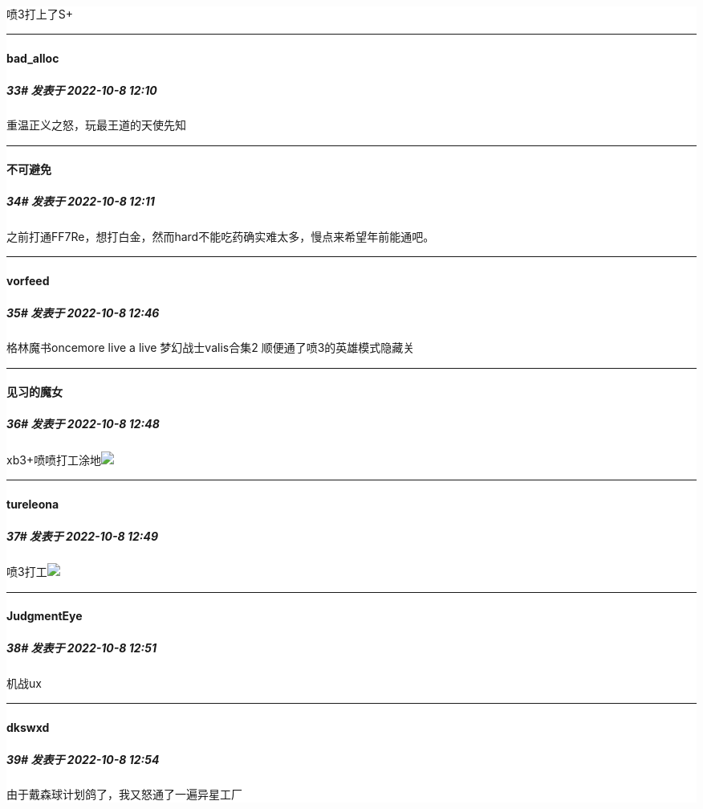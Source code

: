 喷3打上了S+

*****

####  bad_alloc  
##### 33#       发表于 2022-10-8 12:10

重温正义之怒，玩最王道的天使先知

*****

####  不可避免  
##### 34#       发表于 2022-10-8 12:11

之前打通FF7Re，想打白金，然而hard不能吃药确实难太多，慢点来希望年前能通吧。

*****

####  vorfeed  
##### 35#       发表于 2022-10-8 12:46

格林魔书oncemore
live a live
梦幻战士valis合集2
顺便通了喷3的英雄模式隐藏关

*****

####  见习的魔女  
##### 36#       发表于 2022-10-8 12:48

xb3+喷喷打工涂地<img src="https://static.saraba1st.com/image/smiley/face2017/001.png" referrerpolicy="no-referrer">

*****

####  tureleona  
##### 37#       发表于 2022-10-8 12:49

喷3打工<img src="https://static.saraba1st.com/image/smiley/face2017/135.png" referrerpolicy="no-referrer">

*****

####  JudgmentEye  
##### 38#       发表于 2022-10-8 12:51

机战ux

*****

####  dkswxd  
##### 39#       发表于 2022-10-8 12:54

由于戴森球计划鸽了，我又怒通了一遍异星工厂
